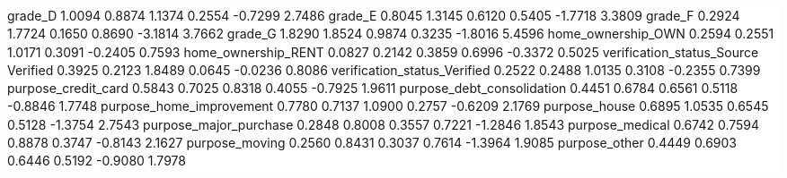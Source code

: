   <th>grade_D</th>                             <td>1.0094</td>   <td>0.8874</td>   <td>1.1374</td>  <td>0.2554</td> <td>-0.7299</td> <td>2.7486</td> 
</tr>
<tr>
  <th>grade_E</th>                             <td>0.8045</td>   <td>1.3145</td>   <td>0.6120</td>  <td>0.5405</td> <td>-1.7718</td> <td>3.3809</td> 
</tr>
<tr>
  <th>grade_F</th>                             <td>0.2924</td>   <td>1.7724</td>   <td>0.1650</td>  <td>0.8690</td> <td>-3.1814</td> <td>3.7662</td> 
</tr>
<tr>
  <th>grade_G</th>                             <td>1.8290</td>   <td>1.8524</td>   <td>0.9874</td>  <td>0.3235</td> <td>-1.8016</td> <td>5.4596</td> 
</tr>
<tr>
  <th>home_ownership_OWN</th>                  <td>0.2594</td>   <td>0.2551</td>   <td>1.0171</td>  <td>0.3091</td> <td>-0.2405</td> <td>0.7593</td> 
</tr>
<tr>
  <th>home_ownership_RENT</th>                 <td>0.0827</td>   <td>0.2142</td>   <td>0.3859</td>  <td>0.6996</td> <td>-0.3372</td> <td>0.5025</td> 
</tr>
<tr>
  <th>verification_status_Source Verified</th> <td>0.3925</td>   <td>0.2123</td>   <td>1.8489</td>  <td>0.0645</td> <td>-0.0236</td> <td>0.8086</td> 
</tr>
<tr>
  <th>verification_status_Verified</th>        <td>0.2522</td>   <td>0.2488</td>   <td>1.0135</td>  <td>0.3108</td> <td>-0.2355</td> <td>0.7399</td> 
</tr>
<tr>
  <th>purpose_credit_card</th>                 <td>0.5843</td>   <td>0.7025</td>   <td>0.8318</td>  <td>0.4055</td> <td>-0.7925</td> <td>1.9611</td> 
</tr>
<tr>
  <th>purpose_debt_consolidation</th>          <td>0.4451</td>   <td>0.6784</td>   <td>0.6561</td>  <td>0.5118</td> <td>-0.8846</td> <td>1.7748</td> 
</tr>
<tr>
  <th>purpose_home_improvement</th>            <td>0.7780</td>   <td>0.7137</td>   <td>1.0900</td>  <td>0.2757</td> <td>-0.6209</td> <td>2.1769</td> 
</tr>
<tr>
  <th>purpose_house</th>                       <td>0.6895</td>   <td>1.0535</td>   <td>0.6545</td>  <td>0.5128</td> <td>-1.3754</td> <td>2.7543</td> 
</tr>
<tr>
  <th>purpose_major_purchase</th>              <td>0.2848</td>   <td>0.8008</td>   <td>0.3557</td>  <td>0.7221</td> <td>-1.2846</td> <td>1.8543</td> 
</tr>
<tr>
  <th>purpose_medical</th>                     <td>0.6742</td>   <td>0.7594</td>   <td>0.8878</td>  <td>0.3747</td> <td>-0.8143</td> <td>2.1627</td> 
</tr>
<tr>
  <th>purpose_moving</th>                      <td>0.2560</td>   <td>0.8431</td>   <td>0.3037</td>  <td>0.7614</td> <td>-1.3964</td> <td>1.9085</td> 
</tr>
<tr>
  <th>purpose_other</th>                       <td>0.4449</td>   <td>0.6903</td>   <td>0.6446</td>  <td>0.5192</td> <td>-0.9080</td> <td>1.7978</td> 
</tr>
<tr>